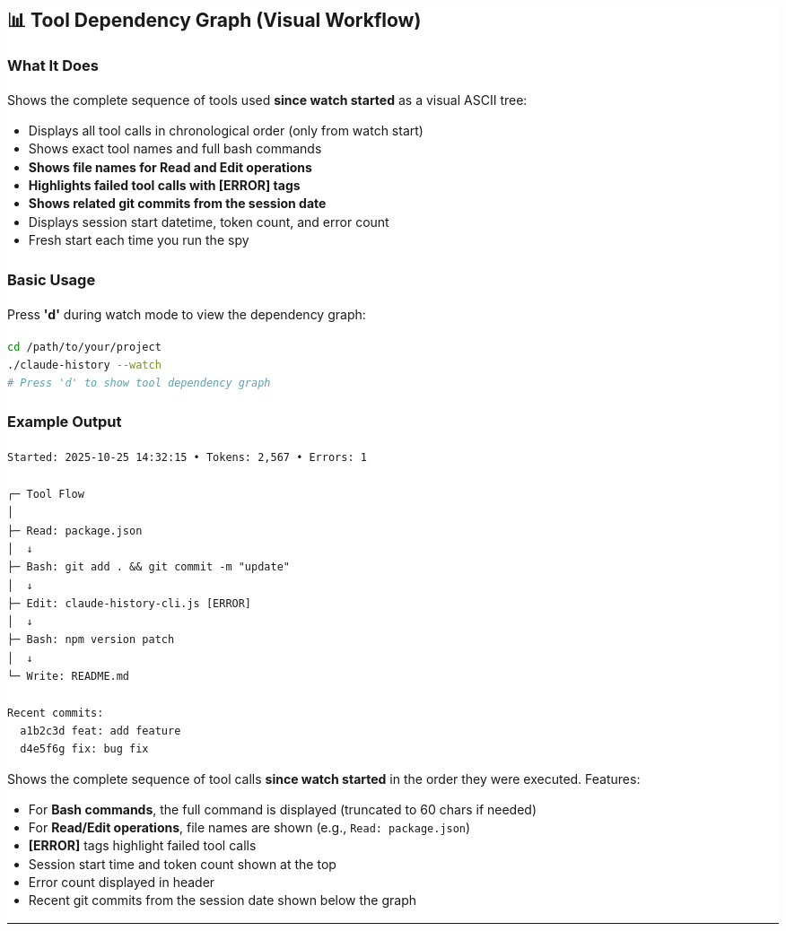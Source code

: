 
## 📊 Tool Dependency Graph (Visual Workflow)

### What It Does
Shows the complete sequence of tools used **since watch started** as a visual ASCII tree:

- Displays all tool calls in chronological order (only from watch start)
- Shows exact tool names and full bash commands
- **Shows file names for Read and Edit operations**
- **Highlights failed tool calls with [ERROR] tags**
- **Shows related git commits from the session date**
- Displays session start datetime, token count, and error count
- Fresh start each time you run the spy

### Basic Usage
Press **'d'** during watch mode to view the dependency graph:

```bash
cd /path/to/your/project
./claude-history --watch
# Press 'd' to show tool dependency graph
```

### Example Output
```
Started: 2025-10-25 14:32:15 • Tokens: 2,567 • Errors: 1

┌─ Tool Flow
│
├─ Read: package.json
│  ↓
├─ Bash: git add . && git commit -m "update"
│  ↓
├─ Edit: claude-history-cli.js [ERROR]
│  ↓
├─ Bash: npm version patch
│  ↓
└─ Write: README.md

Recent commits:
  a1b2c3d feat: add feature
  d4e5f6g fix: bug fix
```

Shows the complete sequence of tool calls **since watch started** in the order they were executed. Features:
- For **Bash commands**, the full command is displayed (truncated to 60 chars if needed)
- For **Read/Edit operations**, file names are shown (e.g., `Read: package.json`)
- **[ERROR]** tags highlight failed tool calls
- Session start time and token count shown at the top
- Error count displayed in header
- Recent git commits from the session date shown below the graph

---